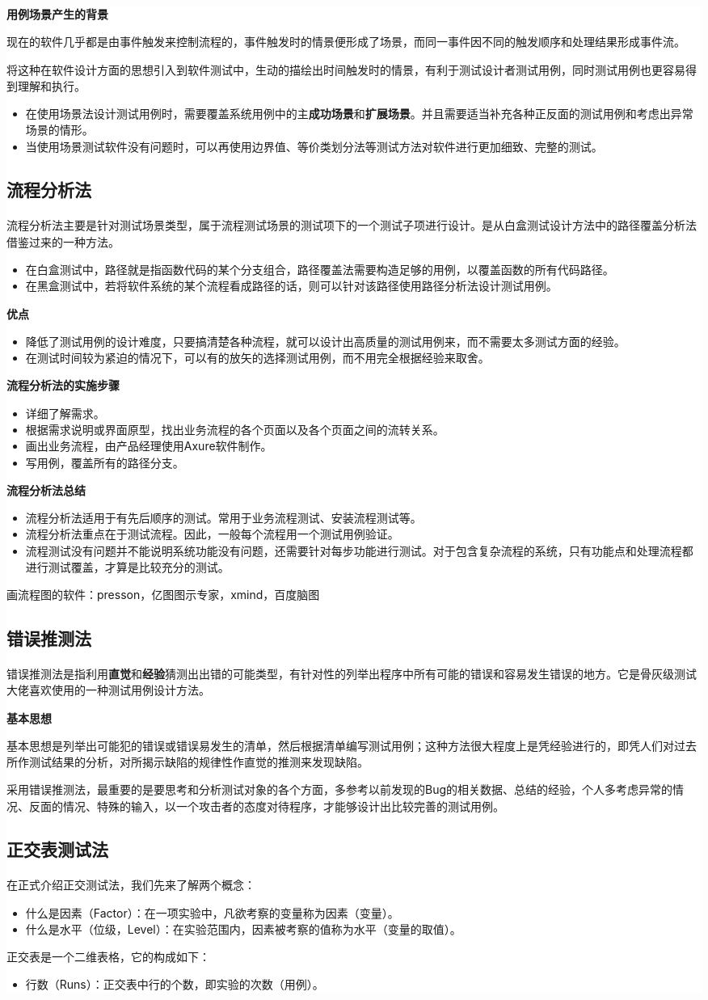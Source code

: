 **用例场景产生的背景**

现在的软件几乎都是由事件触发来控制流程的，事件触发时的情景便形成了场景，而同一事件因不同的触发顺序和处理结果形成事件流。

将这种在软件设计方面的思想引入到软件测试中，生动的描绘出时间触发时的情景，有利于测试设计者测试用例，同时测试用例也更容易得到理解和执行。

-   在使用场景法设计测试用例时，需要覆盖系统用例中的主**成功场景**和**扩展场景**。并且需要适当补充各种正反面的测试用例和考虑出异常场景的情形。
-   当使用场景测试软件没有问题时，可以再使用边界值、等价类划分法等测试方法对软件进行更加细致、完整的测试。



## 流程分析法

流程分析法主要是针对测试场景类型，属于流程测试场景的测试项下的一个测试子项进行设计。是从白盒测试设计方法中的路径覆盖分析法借鉴过来的一种方法。

-   在白盒测试中，路径就是指函数代码的某个分支组合，路径覆盖法需要构造足够的用例，以覆盖函数的所有代码路径。
-   在黑盒测试中，若将软件系统的某个流程看成路径的话，则可以针对该路径使用路径分析法设计测试用例。

**优点**

-   降低了测试用例的设计难度，只要搞清楚各种流程，就可以设计出高质量的测试用例来，而不需要太多测试方面的经验。
-   在测试时间较为紧迫的情况下，可以有的放矢的选择测试用例，而不用完全根据经验来取舍。

**流程分析法的实施步骤**

-   详细了解需求。
-   根据需求说明或界面原型，找出业务流程的各个页面以及各个页面之间的流转关系。
-   画出业务流程，由产品经理使用Axure软件制作。
-   写用例，覆盖所有的路径分支。

**流程分析法总结**

-   流程分析法适用于有先后顺序的测试。常用于业务流程测试、安装流程测试等。
-   流程分析法重点在于测试流程。因此，一般每个流程用一个测试用例验证。
-   流程测试没有问题并不能说明系统功能没有问题，还需要针对每步功能进行测试。对于包含复杂流程的系统，只有功能点和处理流程都进行测试覆盖，才算是比较充分的测试。

画流程图的软件：presson，亿图图示专家，xmind，百度脑图

## 错误推测法

错误推测法是指利用**直觉**和**经验**猜测出出错的可能类型，有针对性的列举出程序中所有可能的错误和容易发生错误的地方。它是骨灰级测试大佬喜欢使用的一种测试用例设计方法。

**基本思想**

基本思想是列举出可能犯的错误或错误易发生的清单，然后根据清单编写测试用例；这种方法很大程度上是凭经验进行的，即凭人们对过去所作测试结果的分析，对所揭示缺陷的规律性作直觉的推测来发现缺陷。

采用错误推测法，最重要的是要思考和分析测试对象的各个方面，多参考以前发现的Bug的相关数据、总结的经验，个人多考虑异常的情况、反面的情况、特殊的输入，以一个攻击者的态度对待程序，才能够设计出比较完善的测试用例。

## 正交表测试法

在正式介绍正交测试法，我们先来了解两个概念：

-   什么是因素（Factor）：在一项实验中，凡欲考察的变量称为因素（变量）。
-   什么是水平（位级，Level）：在实验范围内，因素被考察的值称为水平（变量的取值）。

正交表是一个二维表格，它的构成如下：

-   行数（Runs）：正交表中行的个数，即实验的次数（用例）。
